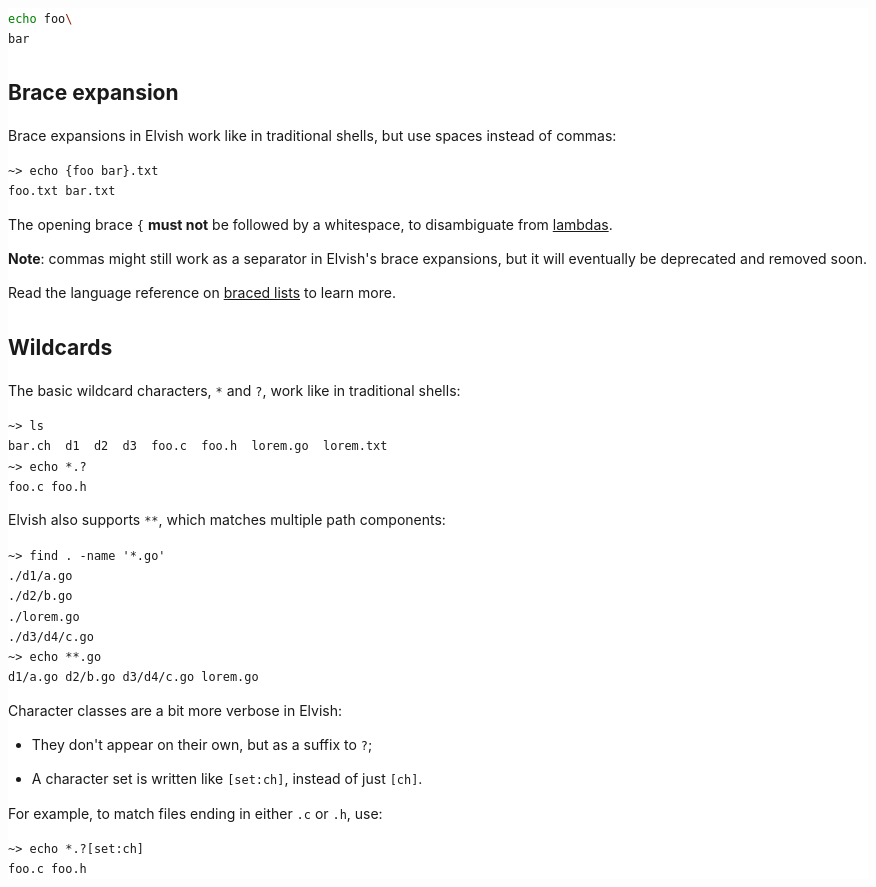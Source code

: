 ```bash
echo foo\
bar
```

## Brace expansion

Brace expansions in Elvish work like in traditional shells, but use spaces
instead of commas:

```elvish-transcript
~> echo {foo bar}.txt
foo.txt bar.txt
```

The opening brace `{` **must not** be followed by a whitespace, to disambiguate
from [lambdas](#lambdas).

**Note**: commas might still work as a separator in Elvish's brace expansions,
but it will eventually be deprecated and removed soon.

Read the language reference on [braced lists](../ref/language.html#braced-list)
to learn more.

## Wildcards

The basic wildcard characters, `*` and `?`, work like in traditional shells:

```elvish-transcript
~> ls
bar.ch  d1  d2  d3  foo.c  foo.h  lorem.go  lorem.txt
~> echo *.?
foo.c foo.h
```

Elvish also supports `**`, which matches multiple path components:

```elvish-transcript
~> find . -name '*.go'
./d1/a.go
./d2/b.go
./lorem.go
./d3/d4/c.go
~> echo **.go
d1/a.go d2/b.go d3/d4/c.go lorem.go
```

Character classes are a bit more verbose in Elvish:

-   They don't appear on their own, but as a suffix to `?`;

-   A character set is written like `[set:ch]`, instead of just `[ch]`.

For example, to match files ending in either `.c` or `.h`, use:

```elvish-transcript
~> echo *.?[set:ch]
foo.c foo.h
```
